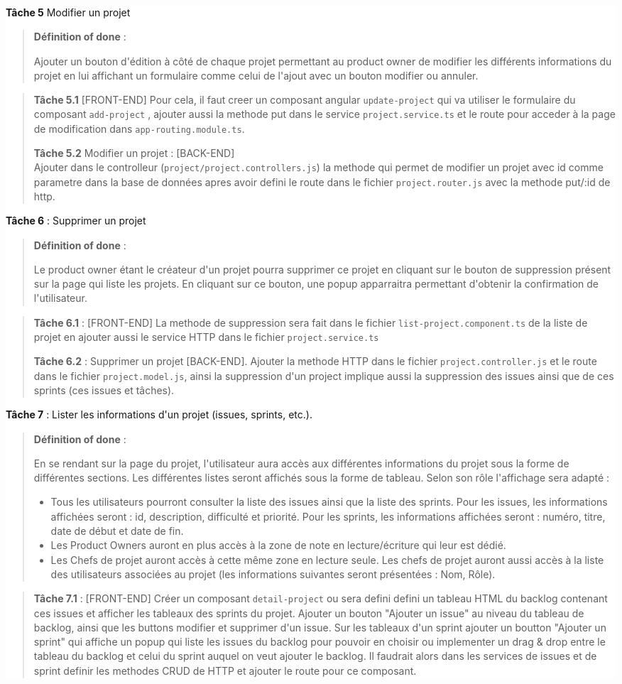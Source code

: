 **Tâche 5** Modifier un projet  
>**Définition of done** : 
>
> Ajouter un bouton d'édition à côté de chaque projet permettant au product owner de modifier les différents informations du projet en lui affichant un formulaire comme celui de l'ajout avec un  bouton modifier ou annuler.
>

>**Tâche 5.1** [FRONT-END]
>Pour cela, il faut creer un composant angular `update-project` qui va utiliser le formulaire du composant `add-project` , ajouter aussi la methode put dans le service `project.service.ts` et le route pour acceder à la page de modification dans `app-routing.module.ts`.
>
>**Tâche 5.2** Modifier un projet : [BACK-END]  
>Ajouter dans le controlleur (`project/project.controllers.js`) la methode qui permet de modifier un projet avec id comme parametre dans la base de données apres avoir defini le route dans le fichier `project.router.js` avec la methode put/:id de http.

**Tâche 6** : Supprimer un projet  
>**Définition of done** : 
>
> Le product owner étant le créateur d'un projet pourra supprimer ce projet en cliquant sur le bouton de suppression présent sur la page qui liste les projets. En cliquant sur ce bouton, une popup apparraitra permettant d'obtenir la confirmation de l'utilisateur.

>**Tâche 6.1** : [FRONT-END]
>  La methode de suppression sera fait dans le fichier `list-project.component.ts` de la liste de projet en ajouter aussi le service HTTP dans le fichier `project.service.ts`
>
>**Tâche 6.2** : Supprimer un projet [BACK-END].
> Ajouter la methode HTTP dans le fichier `project.controller.js` et le route dans le fichier `project.model.js`, ainsi la suppression d'un project implique aussi la suppression des issues ainsi que de ces sprints (ces issues et tâches).

**Tâche 7** : Lister les informations d'un projet (issues, sprints, etc.).  
>**Définition of done** : 
>
> En se rendant sur la page du projet, l'utilisateur aura accès aux différentes informations du projet sous la forme de différentes sections. Les différentes listes seront affichés sous la forme de tableau. Selon son rôle l'affichage sera adapté :
>
> * Tous les utilisateurs pourront consulter la liste des issues ainsi que la liste des sprints. Pour les issues, les informations affichées seront : id, description, difficulté et priorité. Pour les sprints, les informations affichées seront : numéro, titre, date de début et date de fin.
> * Les Product Owners auront en plus accès à la zone de note en lecture/écriture qui leur est dédié.
> * Les Chefs de projet auront accès à cette même zone en lecture seule. Les chefs de projet auront aussi accès à la liste des utilisateurs associées au projet (les informations suivantes seront présentées : Nom, Rôle).
>

>**Tâche 7.1** : [FRONT-END]
> Créer un composant `detail-project` ou sera defini defini un tableau HTML du backlog contenant ces issues et afficher les tableaux des sprints du projet. Ajouter un bouton "Ajouter un issue" au niveau du tableau de backlog, ainsi que les buttons modifier et supprimer d'un issue. Sur les tableaux d'un sprint ajouter un boutton "Ajouter un sprint" qui affiche un popup qui liste les issues du backlog pour pouvoir en choisir ou implementer un drag & drop entre le tableau du backlog et celui du sprint auquel on veut ajouter le backlog. Il faudrait alors dans les services de issues et de sprint definir les methodes CRUD de HTTP et ajouter le route pour ce composant.
